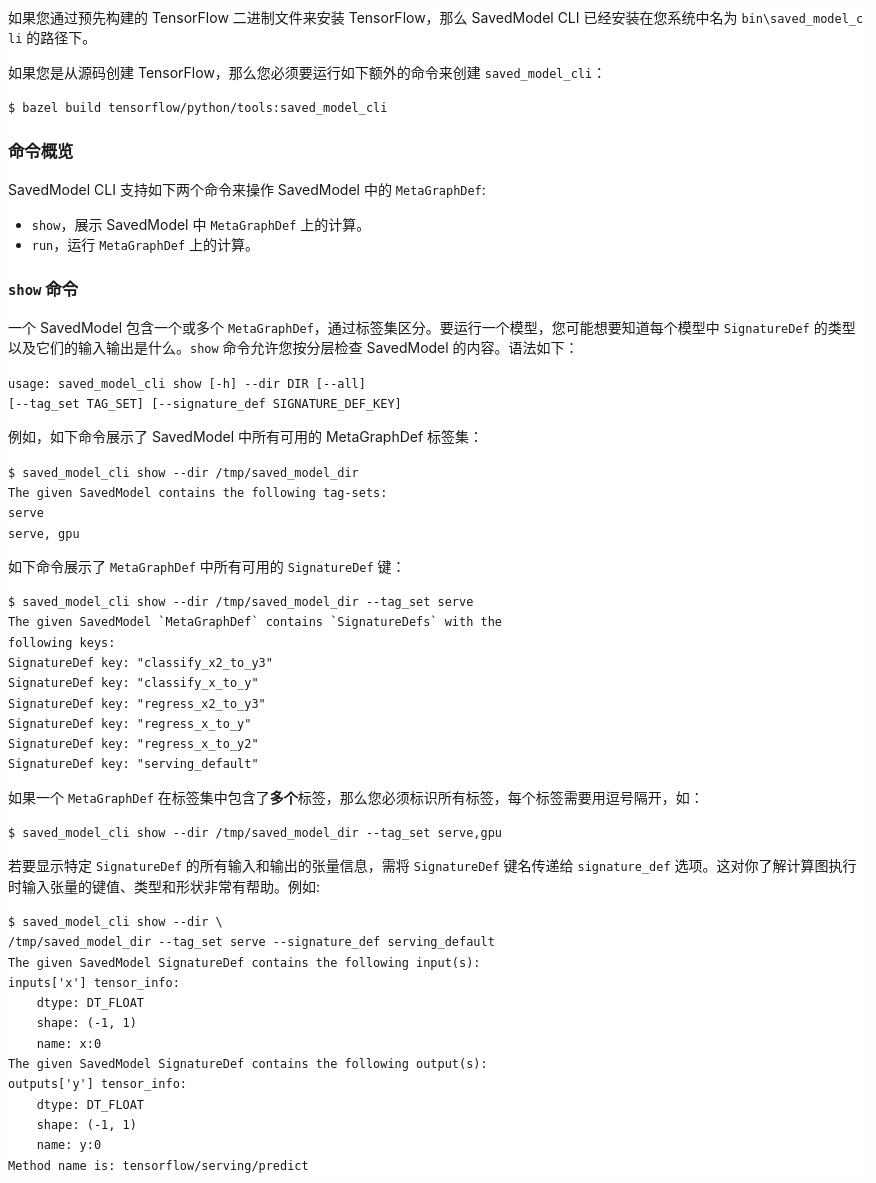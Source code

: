 如果您通过预先构建的 TensorFlow 二进制文件来安装 TensorFlow，那么 SavedModel CLI 已经安装在您系统中名为 `bin\saved_model_cli` 的路径下。

如果您是从源码创建 TensorFlow，那么您必须要运行如下额外的命令来创建 `saved_model_cli`：

```
$ bazel build tensorflow/python/tools:saved_model_cli
```

### 命令概览

SavedModel CLI 支持如下两个命令来操作 SavedModel 中的 `MetaGraphDef`:

* `show`，展示 SavedModel 中 `MetaGraphDef` 上的计算。
* `run`，运行 `MetaGraphDef` 上的计算。


### `show` 命令

一个 SavedModel 包含一个或多个 `MetaGraphDef`，通过标签集区分。要运行一个模型，您可能想要知道每个模型中 `SignatureDef` 的类型以及它们的输入输出是什么。`show` 命令允许您按分层检查 SavedModel 的内容。语法如下：

```
usage: saved_model_cli show [-h] --dir DIR [--all]
[--tag_set TAG_SET] [--signature_def SIGNATURE_DEF_KEY]
```

例如，如下命令展示了 SavedModel 中所有可用的 MetaGraphDef 标签集：

```
$ saved_model_cli show --dir /tmp/saved_model_dir
The given SavedModel contains the following tag-sets:
serve
serve, gpu
```

如下命令展示了 `MetaGraphDef` 中所有可用的 `SignatureDef` 键：

```
$ saved_model_cli show --dir /tmp/saved_model_dir --tag_set serve
The given SavedModel `MetaGraphDef` contains `SignatureDefs` with the
following keys:
SignatureDef key: "classify_x2_to_y3"
SignatureDef key: "classify_x_to_y"
SignatureDef key: "regress_x2_to_y3"
SignatureDef key: "regress_x_to_y"
SignatureDef key: "regress_x_to_y2"
SignatureDef key: "serving_default"
```

如果一个 `MetaGraphDef` 在标签集中包含了**多个**标签，那么您必须标识所有标签，每个标签需要用逗号隔开，如：

```none
$ saved_model_cli show --dir /tmp/saved_model_dir --tag_set serve,gpu
```

若要显示特定 `SignatureDef` 的所有输入和输出的张量信息，需将 `SignatureDef` 键名传递给 `signature_def` 选项。这对你了解计算图执行时输入张量的键值、类型和形状非常有帮助。例如:

```
$ saved_model_cli show --dir \
/tmp/saved_model_dir --tag_set serve --signature_def serving_default
The given SavedModel SignatureDef contains the following input(s):
inputs['x'] tensor_info:
    dtype: DT_FLOAT
    shape: (-1, 1)
    name: x:0
The given SavedModel SignatureDef contains the following output(s):
outputs['y'] tensor_info:
    dtype: DT_FLOAT
    shape: (-1, 1)
    name: y:0
Method name is: tensorflow/serving/predict
```